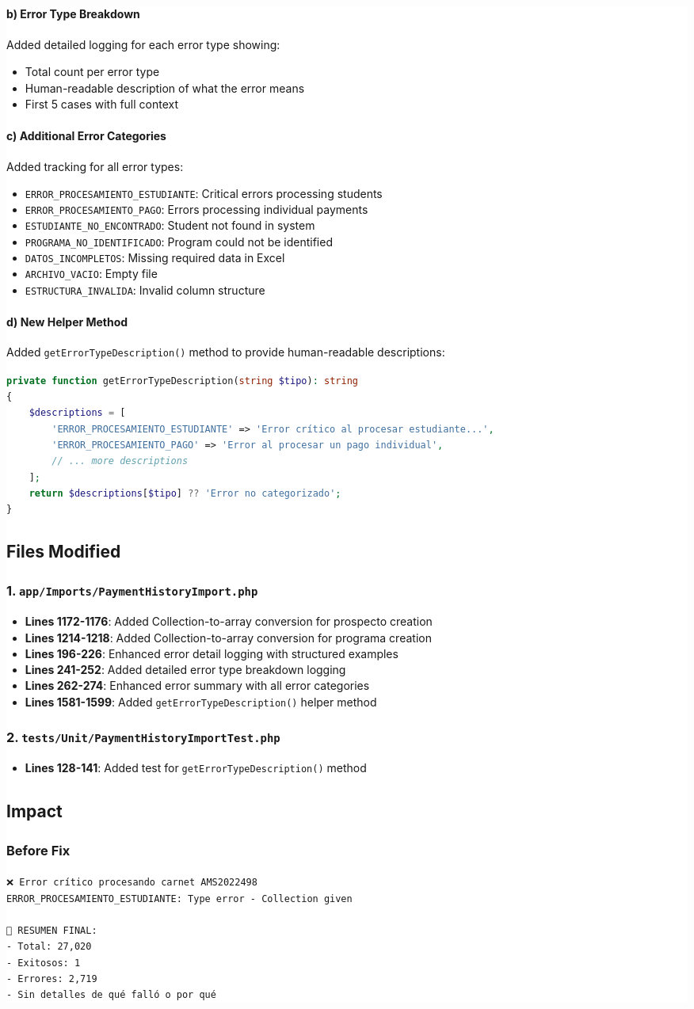#### b) Error Type Breakdown
Added detailed logging for each error type showing:
- Total count per error type
- Human-readable description of what the error means
- First 5 cases with full context

#### c) Additional Error Categories
Added tracking for all error types:
- `ERROR_PROCESAMIENTO_ESTUDIANTE`: Critical errors processing students
- `ERROR_PROCESAMIENTO_PAGO`: Errors processing individual payments
- `ESTUDIANTE_NO_ENCONTRADO`: Student not found in system
- `PROGRAMA_NO_IDENTIFICADO`: Program could not be identified
- `DATOS_INCOMPLETOS`: Missing required data in Excel
- `ARCHIVO_VACIO`: Empty file
- `ESTRUCTURA_INVALIDA`: Invalid column structure

#### d) New Helper Method
Added `getErrorTypeDescription()` method to provide human-readable descriptions:

```php
private function getErrorTypeDescription(string $tipo): string
{
    $descriptions = [
        'ERROR_PROCESAMIENTO_ESTUDIANTE' => 'Error crítico al procesar estudiante...',
        'ERROR_PROCESAMIENTO_PAGO' => 'Error al procesar un pago individual',
        // ... more descriptions
    ];
    return $descriptions[$tipo] ?? 'Error no categorizado';
}
```

## Files Modified

### 1. `app/Imports/PaymentHistoryImport.php`
- **Lines 1172-1176**: Added Collection-to-array conversion for prospecto creation
- **Lines 1214-1218**: Added Collection-to-array conversion for programa creation
- **Lines 196-226**: Enhanced error detail logging with structured examples
- **Lines 241-252**: Added detailed error type breakdown logging
- **Lines 262-274**: Enhanced error summary with all error categories
- **Lines 1581-1599**: Added `getErrorTypeDescription()` helper method

### 2. `tests/Unit/PaymentHistoryImportTest.php`
- **Lines 128-141**: Added test for `getErrorTypeDescription()` method

## Impact

### Before Fix
```
❌ Error crítico procesando carnet AMS2022498
ERROR_PROCESAMIENTO_ESTUDIANTE: Type error - Collection given

🎯 RESUMEN FINAL:
- Total: 27,020
- Exitosos: 1
- Errores: 2,719
- Sin detalles de qué falló o por qué
```
